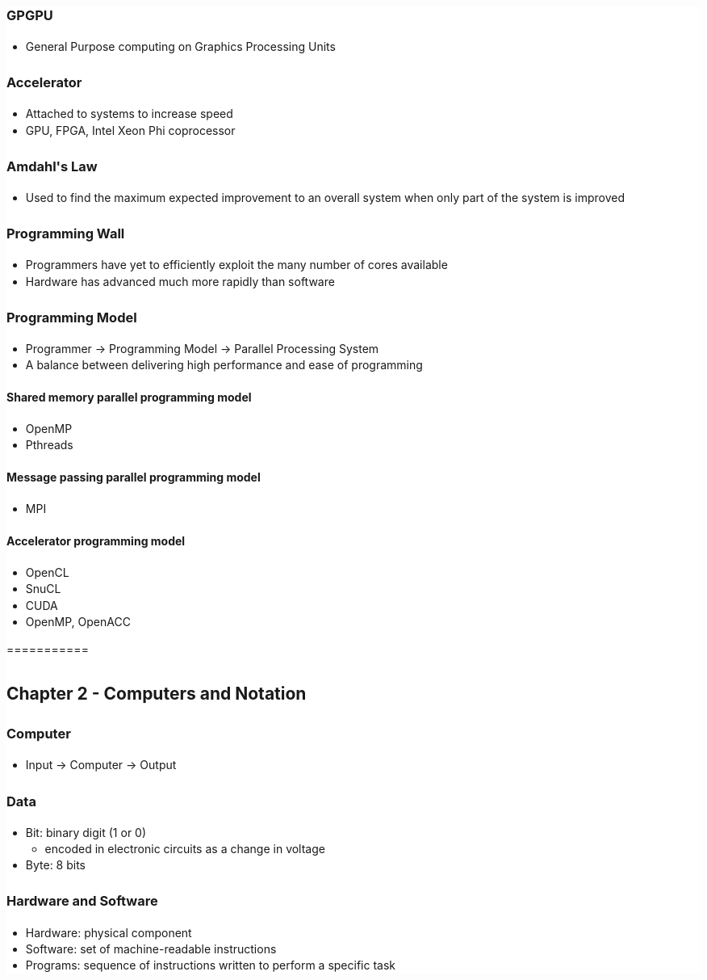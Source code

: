 ### GPGPU
- General Purpose computing on Graphics Processing Units

### Accelerator
- Attached to systems to increase speed
- GPU, FPGA, Intel Xeon Phi coprocessor

### Amdahl's Law
- Used to find the maximum expected improvement to an overall system when only part of the system is improved

### Programming Wall
- Programmers have yet to efficiently exploit the many number of cores available
- Hardware has advanced much more rapidly than software

### Programming Model
- Programmer -> Programming Model -> Parallel Processing System
- A balance between delivering high performance and ease of programming

#### Shared memory parallel programming model
- OpenMP
- Pthreads

#### Message passing parallel programming model
- MPI

#### Accelerator programming model
- OpenCL
- SnuCL
- CUDA
- OpenMP, OpenACC

===========

## Chapter 2 - Computers and Notation

### Computer
- Input -> Computer -> Output

### Data
- Bit: binary digit (1 or 0)
  - encoded in electronic circuits as a change in voltage
- Byte: 8 bits

### Hardware and Software
- Hardware: physical component
- Software: set of machine-readable instructions
- Programs: sequence of instructions written to perform a specific task
